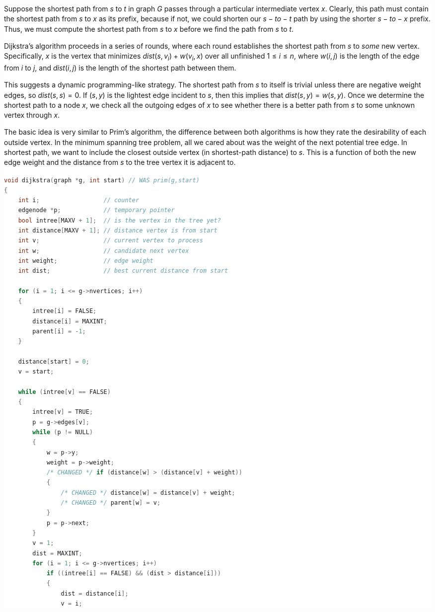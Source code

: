 Suppose the shortest path from $s$ to $t$ in graph $G$ passes through a particular intermediate vertex $x$. Clearly, this path must contain the shortest path from $s$ to $x$ as its prefix, because if not, we could shorten our $s-to-t$ path by using the shorter $s-to-x$ prefix. Thus, we must compute the shortest path from $s$ to $x$ before we ﬁnd the path from $s$ to $t$.  

Dijkstra’s algorithm proceeds in a series of rounds, where each round establishes the shortest path from $s$ to $some$ new vertex. Specifically, $x$ is the vertex that minimizes $dist(s,v_i)+w(v_i,x)$ over all unfinished $1 \leq i \leq n$, where $w(i,j)$ is the length of the edge from $i$ to $j$, and $dist(i,j)$ is the length of the shortest path between them.  

This suggests a dynamic programming-like strategy. The shortest path from $s$ to itself is trivial unless there are negative weight edges, so $dist(s,s) = 0$. If $(s,y)$ is the lightest edge incident to $s$, then this implies that $dist(s,y)=w(s,y)$. Once we determine the shortest path to a node $x$, we check all the outgoing edges of $x$ to see whether there is a better path from $s$ to some unknown vertex through $x$.  

The basic idea is very similar to Prim’s algorithm, the difference between both algorithms is how they rate the desirability of each outside vertex. In the minimum spanning tree problem, all we cared about was the weight of the next potential tree edge. In shortest path, we want to include the closest outside vertex (in shortest-path distance) to $s$. This is a function of both the new edge weight and the distance from $s$ to the tree vertex it is adjacent to.

```c
void dijkstra(graph *g, int start) // WAS prim(g,start)
{
    int i;                  // counter
    edgenode *p;            // temporary pointer
    bool intree[MAXV + 1];  // is the vertex in the tree yet?
    int distance[MAXV + 1]; // distance vertex is from start
    int v;                  // current vertex to process
    int w;                  // candidate next vertex
    int weight;             // edge weight
    int dist;               // best current distance from start

    for (i = 1; i <= g->nvertices; i++)
    {
        intree[i] = FALSE;
        distance[i] = MAXINT;
        parent[i] = -1;
    }

    distance[start] = 0;
    v = start;

    while (intree[v] == FALSE)
    {
        intree[v] = TRUE;
        p = g->edges[v];
        while (p != NULL)
        {
            w = p->y;
            weight = p->weight;
            /* CHANGED */ if (distance[w] > (distance[v] + weight))
            {
                /* CHANGED */ distance[w] = distance[v] + weight;
                /* CHANGED */ parent[w] = v;
            }
            p = p->next;
        }
        v = 1;
        dist = MAXINT;
        for (i = 1; i <= g->nvertices; i++)
            if ((intree[i] == FALSE) && (dist > distance[i]))
            {
                dist = distance[i];
                v = i;
```